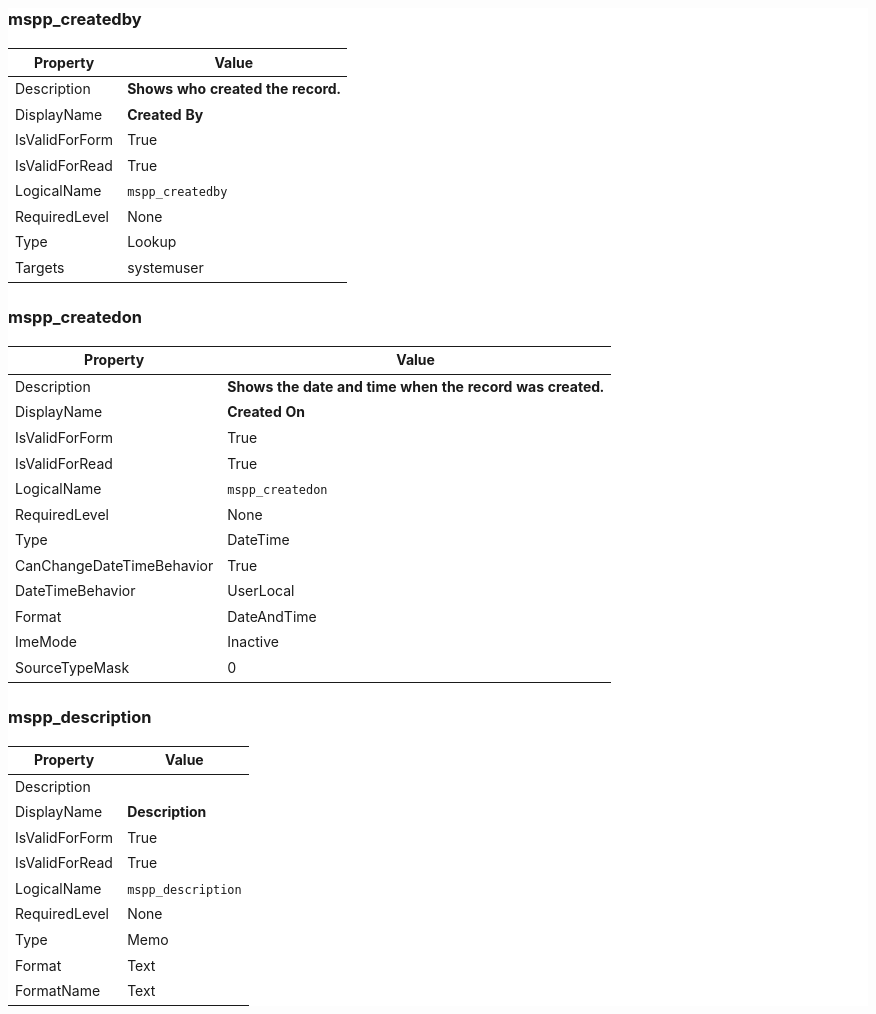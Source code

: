 ### <a name="BKMK_mspp_createdby"></a> mspp_createdby

|Property|Value|
|---|---|
|Description|**Shows who created the record.**|
|DisplayName|**Created By**|
|IsValidForForm|True|
|IsValidForRead|True|
|LogicalName|`mspp_createdby`|
|RequiredLevel|None|
|Type|Lookup|
|Targets|systemuser|

### <a name="BKMK_mspp_createdon"></a> mspp_createdon

|Property|Value|
|---|---|
|Description|**Shows the date and time when the record was created.**|
|DisplayName|**Created On**|
|IsValidForForm|True|
|IsValidForRead|True|
|LogicalName|`mspp_createdon`|
|RequiredLevel|None|
|Type|DateTime|
|CanChangeDateTimeBehavior|True|
|DateTimeBehavior|UserLocal|
|Format|DateAndTime|
|ImeMode|Inactive|
|SourceTypeMask|0|

### <a name="BKMK_mspp_description"></a> mspp_description

|Property|Value|
|---|---|
|Description||
|DisplayName|**Description**|
|IsValidForForm|True|
|IsValidForRead|True|
|LogicalName|`mspp_description`|
|RequiredLevel|None|
|Type|Memo|
|Format|Text|
|FormatName|Text|